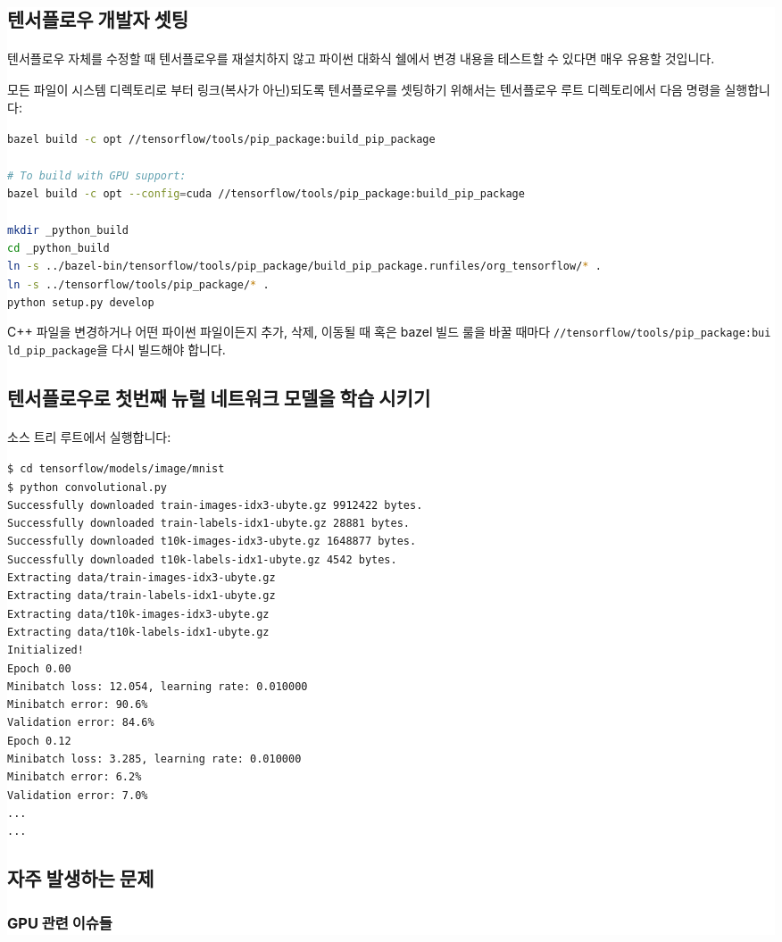 ## 텐서플로우 개발자 셋팅

텐서플로우 자체를 수정할 때 텐서플로우를 재설치하지 않고 파이썬 대화식 쉘에서 변경 내용을 테스트할 수 있다면 매우 유용할 것입니다.

모든 파일이 시스템 디렉토리로 부터 링크(복사가 아닌)되도록 텐서플로우를 셋팅하기 위해서는 텐서플로우 루트 디렉토리에서 다음 명령을 실행합니다:

```bash
bazel build -c opt //tensorflow/tools/pip_package:build_pip_package

# To build with GPU support:
bazel build -c opt --config=cuda //tensorflow/tools/pip_package:build_pip_package

mkdir _python_build
cd _python_build
ln -s ../bazel-bin/tensorflow/tools/pip_package/build_pip_package.runfiles/org_tensorflow/* .
ln -s ../tensorflow/tools/pip_package/* .
python setup.py develop
```

C++ 파일을 변경하거나 어떤 파이썬 파일이든지 추가, 삭제, 이동될 때 혹은 bazel 빌드 룰을 바꿀 때마다 `//tensorflow/tools/pip_package:build_pip_package`을 다시 빌드해야 합니다.

## 텐서플로우로 첫번째 뉴럴 네트워크 모델을 학습 시키기

소스 트리 루트에서 실행합니다:

```bash
$ cd tensorflow/models/image/mnist
$ python convolutional.py
Successfully downloaded train-images-idx3-ubyte.gz 9912422 bytes.
Successfully downloaded train-labels-idx1-ubyte.gz 28881 bytes.
Successfully downloaded t10k-images-idx3-ubyte.gz 1648877 bytes.
Successfully downloaded t10k-labels-idx1-ubyte.gz 4542 bytes.
Extracting data/train-images-idx3-ubyte.gz
Extracting data/train-labels-idx1-ubyte.gz
Extracting data/t10k-images-idx3-ubyte.gz
Extracting data/t10k-labels-idx1-ubyte.gz
Initialized!
Epoch 0.00
Minibatch loss: 12.054, learning rate: 0.010000
Minibatch error: 90.6%
Validation error: 84.6%
Epoch 0.12
Minibatch loss: 3.285, learning rate: 0.010000
Minibatch error: 6.2%
Validation error: 7.0%
...
...
```

## 자주 발생하는 문제

### GPU 관련 이슈들
